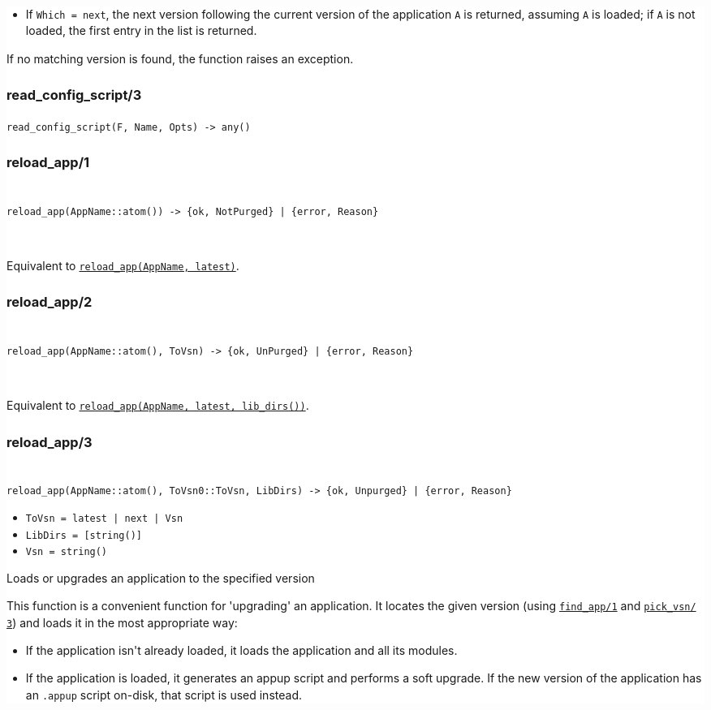 * If `Which = next`, the next version following the current version of the
application `A` is returned, assuming `A` is loaded; if `A` is not loaded,
the first entry in the list is returned.

If no matching version is found, the function raises an exception.

<a name="read_config_script-3"></a>

### read_config_script/3 ###

`read_config_script(F, Name, Opts) -> any()`

<a name="reload_app-1"></a>

### reload_app/1 ###

<pre><code>
reload_app(AppName::atom()) -&gt; {ok, NotPurged} | {error, Reason}
</code></pre>
<br />

Equivalent to [`reload_app(AppName, latest)`](#reload_app-2).

<a name="reload_app-2"></a>

### reload_app/2 ###

<pre><code>
reload_app(AppName::atom(), ToVsn) -&gt; {ok, UnPurged} | {error, Reason}
</code></pre>
<br />

Equivalent to [`reload_app(AppName, latest, lib_dirs())`](#reload_app-3).

<a name="reload_app-3"></a>

### reload_app/3 ###

<pre><code>
reload_app(AppName::atom(), ToVsn0::ToVsn, LibDirs) -&gt; {ok, Unpurged} | {error, Reason}
</code></pre>

<ul class="definitions"><li><code>ToVsn = latest | next | Vsn</code></li><li><code>LibDirs = [string()]</code></li><li><code>Vsn = string()</code></li></ul>

Loads or upgrades an application to the specified version

This function is a convenient function for 'upgrading' an application.
It locates the given version (using [`find_app/1`](#find_app-1) and [`pick_vsn/3`](#pick_vsn-3))
and loads it in the most appropriate way:

* If the application isn't already loaded, it loads the application and
all its modules.

* If the application is loaded, it generates an appup script and performs
a soft upgrade. If the new version of the application has an `.appup` script
on-disk, that script is used instead.
